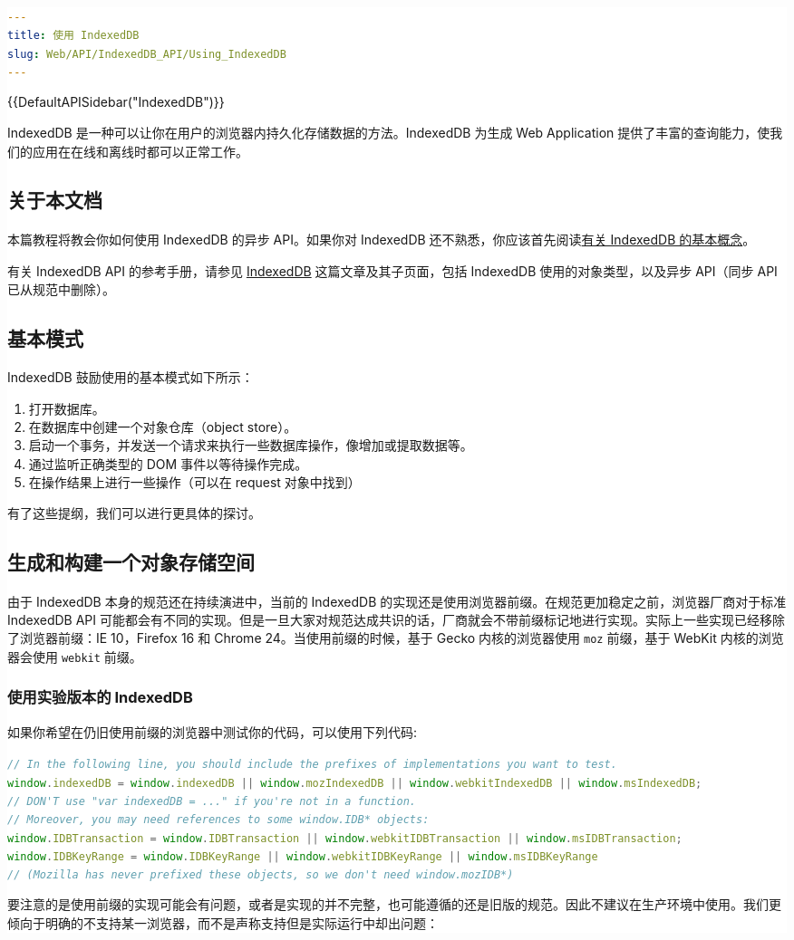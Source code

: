 ```yaml
---
title: 使用 IndexedDB
slug: Web/API/IndexedDB_API/Using_IndexedDB
---
```

{{DefaultAPISidebar("IndexedDB")}}

IndexedDB 是一种可以让你在用户的浏览器内持久化存储数据的方法。IndexedDB 为生成 Web Application 提供了丰富的查询能力，使我们的应用在在线和离线时都可以正常工作。

## 关于本文档

本篇教程将教会你如何使用 IndexedDB 的异步 API。如果你对 IndexedDB 还不熟悉，你应该首先阅读[有关 IndexedDB 的基本概念](https://developer.mozilla.org/en/IndexedDB/Basic_Concepts_Behind_IndexedDB)。

有关 IndexedDB API 的参考手册，请参见 [IndexedDB](https://developer.mozilla.org/en/IndexedDB) 这篇文章及其子页面，包括 IndexedDB 使用的对象类型，以及异步 API（同步 API 已从规范中删除）。

## 基本模式

IndexedDB 鼓励使用的基本模式如下所示：

1. 打开数据库。
2. 在数据库中创建一个对象仓库（object store）。
3. 启动一个事务，并发送一个请求来执行一些数据库操作，像增加或提取数据等。
4. 通过监听正确类型的 DOM 事件以等待操作完成。
5. 在操作结果上进行一些操作（可以在 request 对象中找到）

有了这些提纲，我们可以进行更具体的探讨。

## 生成和构建一个对象存储空间

由于 IndexedDB 本身的规范还在持续演进中，当前的 IndexedDB 的实现还是使用浏览器前缀。在规范更加稳定之前，浏览器厂商对于标准 IndexedDB API 可能都会有不同的实现。但是一旦大家对规范达成共识的话，厂商就会不带前缀标记地进行实现。实际上一些实现已经移除了浏览器前缀：IE 10，Firefox 16 和 Chrome 24。当使用前缀的时候，基于 Gecko 内核的浏览器使用 `moz` 前缀，基于 WebKit 内核的浏览器会使用 `webkit` 前缀。

### 使用实验版本的 IndexedDB

如果你希望在仍旧使用前缀的浏览器中测试你的代码，可以使用下列代码:

```js
// In the following line, you should include the prefixes of implementations you want to test.
window.indexedDB = window.indexedDB || window.mozIndexedDB || window.webkitIndexedDB || window.msIndexedDB;
// DON'T use "var indexedDB = ..." if you're not in a function.
// Moreover, you may need references to some window.IDB* objects:
window.IDBTransaction = window.IDBTransaction || window.webkitIDBTransaction || window.msIDBTransaction;
window.IDBKeyRange = window.IDBKeyRange || window.webkitIDBKeyRange || window.msIDBKeyRange
// (Mozilla has never prefixed these objects, so we don't need window.mozIDB*)
```

要注意的是使用前缀的实现可能会有问题，或者是实现的并不完整，也可能遵循的还是旧版的规范。因此不建议在生产环境中使用。我们更倾向于明确的不支持某一浏览器，而不是声称支持但是实际运行中却出问题：

